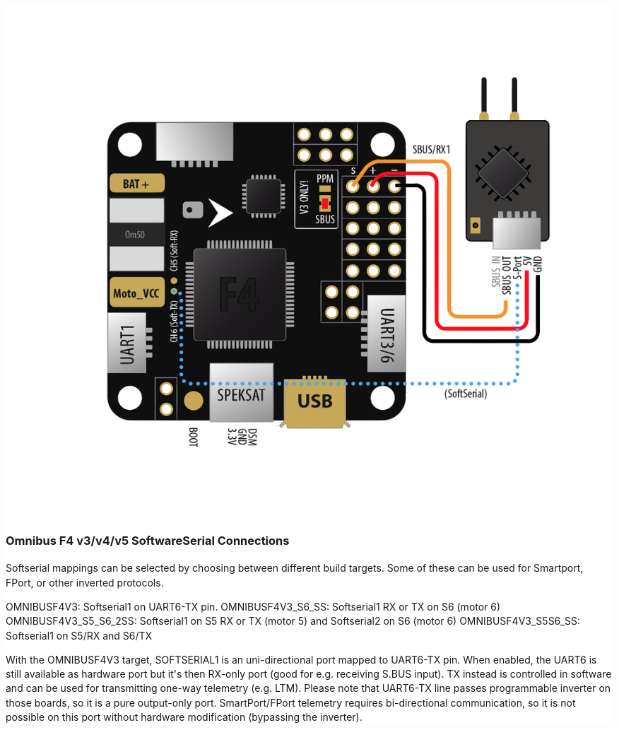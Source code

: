 ![Omnibus F4 Pro SmartPort using SoftwareSerial](../assets/images/omnibusf4pro_ss.png)

### Omnibus F4 v3/v4/v5 SoftwareSerial Connections

Softserial mappings can be selected by choosing between different build targets.
Some of these can be used for Smartport, FPort, or other inverted protocols.

OMNIBUSF4V3: Softserial1 on UART6-TX pin.
OMNIBUSF4V3_S6_SS: Softserial1 RX or TX on S6 (motor 6)
OMNIBUSF4V3_S5_S6_2SS: Softserial1 on S5 RX or TX (motor 5) and Softserial2 on S6 (motor 6)
OMNIBUSF4V3_S5S6_SS: Softserial1 on S5/RX and S6/TX

With the OMNIBUSF4V3 target, SOFTSERIAL1 is an uni-directional port mapped to UART6-TX pin.
When enabled, the UART6 is still available as hardware port but it's then RX-only port (good for e.g. receiving S.BUS input). TX instead is controlled in software and can be used for transmitting one-way telemetry (e.g. LTM). Please note that UART6-TX line passes programmable inverter on those boards, so it is a pure output-only port. SmartPort/FPort telemetry requires bi-directional communication, so it is not possible on this port without hardware modification (bypassing the inverter).
